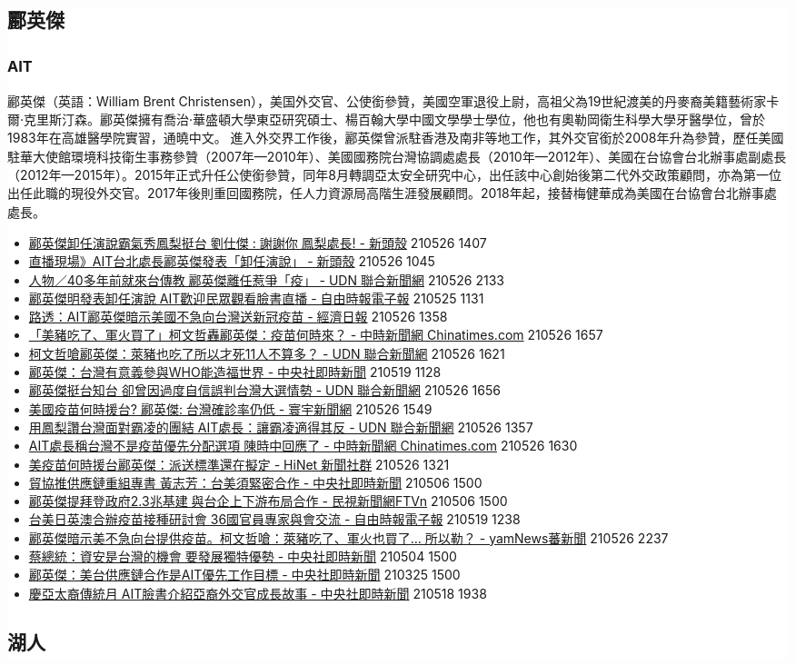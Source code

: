 ## 酈英傑

### AIT

酈英傑（英語：William Brent Christensen），美国外交官、公使銜參贊，美國空軍退役上尉，高祖父為19世紀渡美的丹麥裔美籍藝術家卡爾·克里斯汀森。酈英傑擁有喬治·華盛頓大學東亞研究碩士、楊百翰大學中國文學學士學位，他也有奧勒岡衛生科學大學牙醫學位，曾於1983年在高雄醫學院實習，通曉中文。
進入外交界工作後，酈英傑曾派駐香港及南非等地工作，其外交官銜於2008年升為參贊，歷任美國駐華大使館環境科技衛生事務參贊（2007年—2010年）、美國國務院台灣協調處處長（2010年—2012年）、美國在台協會台北辦事處副處長（2012年—2015年）。2015年正式升任公使銜參贊，同年8月轉調亞太安全研究中心，出任該中心創始後第二代外交政策顧問，亦為第一位出任此職的現役外交官。2017年後則重回國務院，任人力資源局高階生涯發展顧問。2018年起，接替梅健華成為美國在台協會台北辦事處處長。
- [酈英傑卸任演說霸氣秀鳳梨挺台 劉仕傑 : 謝謝你 鳳梨處長! - 新頭殼](https://newtalk.tw/news/view/2021-05-26/579458 "酈英傑卸任演說霸氣秀鳳梨挺台 劉仕傑 : 謝謝你 鳳梨處長! - 新頭殼") 210526 1407
- [直播現場》AIT台北處長酈英傑發表「卸任演說」 - 新頭殼](https://newtalk.tw/news/view/2021-05-26/579331 "直播現場》AIT台北處長酈英傑發表「卸任演說」 - 新頭殼") 210526 1045
- [人物／40多年前就來台傳教 酈英傑離任惹爭「疫」 - UDN 聯合新聞網](https://udn.com/news/story/6656/5487759?from=udn-ch1_breaknews-1-0-news "人物／40多年前就來台傳教 酈英傑離任惹爭「疫」 - UDN 聯合新聞網") 210526 2133
- [酈英傑明發表卸任演說 AIT歡迎民眾觀看臉書直播 - 自由時報電子報](https://news.ltn.com.tw/news/politics/breakingnews/3545271 "酈英傑明發表卸任演說 AIT歡迎民眾觀看臉書直播 - 自由時報電子報") 210525 1131
- [路透：AIT酈英傑暗示美國不急向台灣送新冠疫苗 - 經濟日報](https://money.udn.com/money/story/5599/5486674?from=edn_breaknewstab_index "路透：AIT酈英傑暗示美國不急向台灣送新冠疫苗 - 經濟日報") 210526 1358
- [「美豬吃了、軍火買了」柯文哲轟酈英傑：疫苗何時來？ - 中時新聞網 Chinatimes.com](https://www.chinatimes.com/realtimenews/20210526004725-260407 "「美豬吃了、軍火買了」柯文哲轟酈英傑：疫苗何時來？ - 中時新聞網 Chinatimes.com") 210526 1657
- [柯文哲嗆酈英傑：萊豬也吃了所以才死11人不算多？ - UDN 聯合新聞網](https://udn.com/news/story/6656/5487137?from=udn-ch1_breaknews-1-0-news "柯文哲嗆酈英傑：萊豬也吃了所以才死11人不算多？ - UDN 聯合新聞網") 210526 1621
- [酈英傑：台灣有意義參與WHO能造福世界 - 中央社即時新聞](https://www.cna.com.tw/news/aipl/202105190082.aspx "酈英傑：台灣有意義參與WHO能造福世界 - 中央社即時新聞") 210519 1128
- [酈英傑挺台知台 卻曾因過度自信誤判台灣大選情勢 - UDN 聯合新聞網](https://vip.udn.com/vip/story/121160/5486854 "酈英傑挺台知台 卻曾因過度自信誤判台灣大選情勢 - UDN 聯合新聞網") 210526 1656
- [美國疫苗何時援台? 酈英傑: 台灣確診率仍低 - 寰宇新聞網](http://globalnewstv.com.tw/202105/153869/ "美國疫苗何時援台? 酈英傑: 台灣確診率仍低 - 寰宇新聞網") 210526 1549
- [用鳳梨讚台灣面對霸凌的團結 AIT處長：讓霸凌適得其反 - UDN 聯合新聞網](https://udn.com/news/story/6656/5486668?from=udn-catebreaknews_ch2 "用鳳梨讚台灣面對霸凌的團結 AIT處長：讓霸凌適得其反 - UDN 聯合新聞網") 210526 1357
- [AIT處長稱台灣不是疫苗優先分配選項 陳時中回應了 - 中時新聞網 Chinatimes.com](https://www.chinatimes.com/realtimenews/20210526004506-260405 "AIT處長稱台灣不是疫苗優先分配選項 陳時中回應了 - 中時新聞網 Chinatimes.com") 210526 1630
- [美疫苗何時援台酈英傑：派送標準還在擬定 - HiNet 新聞社群](https://times.hinet.net/picNews/23345275 "美疫苗何時援台酈英傑：派送標準還在擬定 - HiNet 新聞社群") 210526 1321
- [貿協推供應鏈重組專書 黃志芳：台美須緊密合作 - 中央社即時新聞](https://www.cna.com.tw/news/afe/202105060128.aspx "貿協推供應鏈重組專書 黃志芳：台美須緊密合作 - 中央社即時新聞") 210506 1500
- [酈英傑提拜登政府2.3兆基建 與台企上下游布局合作 - 民視新聞網FTVn](https://www.ftvnews.com.tw/news/detail/2021506F04M1 "酈英傑提拜登政府2.3兆基建 與台企上下游布局合作 - 民視新聞網FTVn") 210506 1500
- [台美日英澳合辦疫苗接種研討會 36國官員專家與會交流 - 自由時報電子報](https://news.ltn.com.tw/news/politics/breakingnews/3538175 "台美日英澳合辦疫苗接種研討會 36國官員專家與會交流 - 自由時報電子報") 210519 1238
- [酈英傑暗示美不急向台提供疫苗。柯文哲嗆：萊豬吃了、軍火也買了… 所以勒？ - yamNews蕃新聞](http://n.yam.com/Article/20210526896177 "酈英傑暗示美不急向台提供疫苗。柯文哲嗆：萊豬吃了、軍火也買了… 所以勒？ - yamNews蕃新聞") 210526 2237
- [蔡總統：資安是台灣的機會 要發展獨特優勢 - 中央社即時新聞](https://www.cna.com.tw/news/aipl/202105040057.aspx "蔡總統：資安是台灣的機會 要發展獨特優勢 - 中央社即時新聞") 210504 1500
- [酈英傑：美台供應鏈合作是AIT優先工作目標 - 中央社即時新聞](https://www.cna.com.tw/news/aipl/202103250154.aspx "酈英傑：美台供應鏈合作是AIT優先工作目標 - 中央社即時新聞") 210325 1500
- [慶亞太裔傳統月 AIT臉書介紹亞裔外交官成長故事 - 中央社即時新聞](https://www.cna.com.tw/news/aipl/202105180368.aspx "慶亞太裔傳統月 AIT臉書介紹亞裔外交官成長故事 - 中央社即時新聞") 210518 1938

## 湖人
